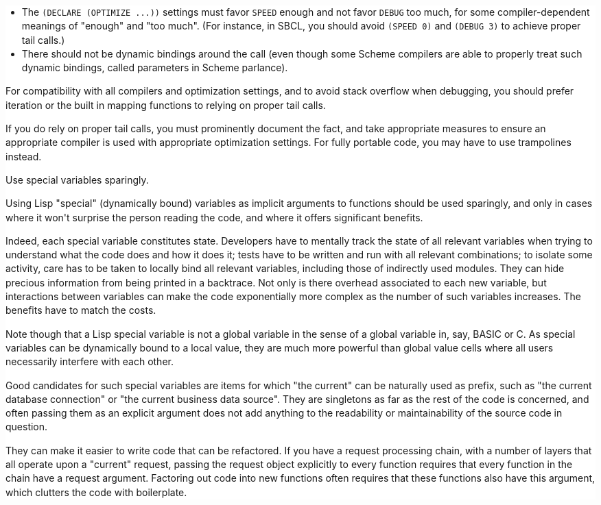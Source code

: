 -   The `(DECLARE (OPTIMIZE ...))` settings must favor `SPEED` enough
    and not favor `DEBUG` too much, for some compiler-dependent meanings
    of \"enough\" and \"too much\". (For instance, in SBCL, you should
    avoid `(SPEED 0)` and `(DEBUG 3)` to achieve proper tail calls.)
-   There should not be dynamic bindings around the call (even though
    some Scheme compilers are able to properly treat such dynamic
    bindings, called parameters in Scheme parlance).

For compatibility with all compilers and optimization settings, and to
avoid stack overflow when debugging, you should prefer iteration or the
built in mapping functions to relying on proper tail calls.

If you do rely on proper tail calls, you must prominently document the
fact, and take appropriate measures to ensure an appropriate compiler is
used with appropriate optimization settings. For fully portable code,
you may have to use trampolines instead.

Use special variables sparingly.

Using Lisp \"special\" (dynamically bound) variables as implicit
arguments to functions should be used sparingly, and only in cases where
it won\'t surprise the person reading the code, and where it offers
significant benefits.

Indeed, each special variable constitutes state. Developers have to
mentally track the state of all relevant variables when trying to
understand what the code does and how it does it; tests have to be
written and run with all relevant combinations; to isolate some
activity, care has to be taken to locally bind all relevant variables,
including those of indirectly used modules. They can hide precious
information from being printed in a backtrace. Not only is there
overhead associated to each new variable, but interactions between
variables can make the code exponentially more complex as the number of
such variables increases. The benefits have to match the costs.

Note though that a Lisp special variable is not a global variable in the
sense of a global variable in, say, BASIC or C. As special variables can
be dynamically bound to a local value, they are much more powerful than
global value cells where all users necessarily interfere with each
other.

Good candidates for such special variables are items for which \"the
current\" can be naturally used as prefix, such as \"the current
database connection\" or \"the current business data source\". They are
singletons as far as the rest of the code is concerned, and often
passing them as an explicit argument does not add anything to the
readability or maintainability of the source code in question.

They can make it easier to write code that can be refactored. If you
have a request processing chain, with a number of layers that all
operate upon a \"current\" request, passing the request object
explicitly to every function requires that every function in the chain
have a request argument. Factoring out code into new functions often
requires that these functions also have this argument, which clutters
the code with boilerplate.
